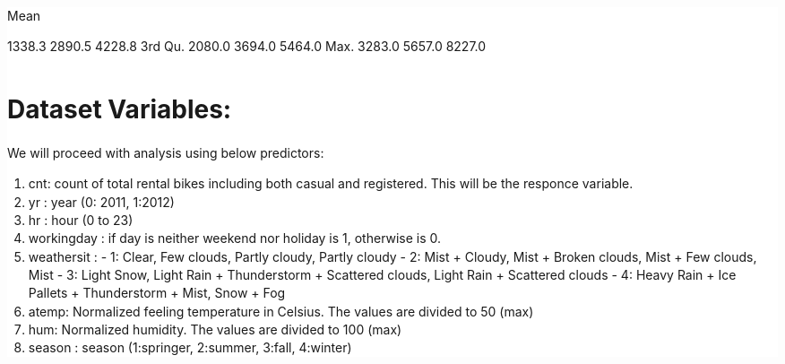 Mean
</td>
<td style="text-align:right;">
1338.3
</td>
<td style="text-align:right;">
2890.5
</td>
<td style="text-align:right;">
4228.8
</td>
</tr>
<tr>
<td style="text-align:left;">
3rd Qu.
</td>
<td style="text-align:right;">
2080.0
</td>
<td style="text-align:right;">
3694.0
</td>
<td style="text-align:right;">
5464.0
</td>
</tr>
<tr>
<td style="text-align:left;">
Max.
</td>
<td style="text-align:right;">
3283.0
</td>
<td style="text-align:right;">
5657.0
</td>
<td style="text-align:right;">
8227.0
</td>
</tr>
</tbody>
</table>

# Dataset Variables:

We will proceed with analysis using below predictors:

1.  cnt: count of total rental bikes including both casual and
    registered. This will be the responce variable.
2.  yr : year (0: 2011, 1:2012)
3.  hr : hour (0 to 23)
4.  workingday : if day is neither weekend nor holiday is 1, otherwise
    is 0.
5.  weathersit : - 1: Clear, Few clouds, Partly cloudy, Partly cloudy -
    2: Mist + Cloudy, Mist + Broken clouds, Mist + Few clouds, Mist - 3:
    Light Snow, Light Rain + Thunderstorm + Scattered clouds, Light
    Rain + Scattered clouds - 4: Heavy Rain + Ice Pallets +
    Thunderstorm + Mist, Snow + Fog
6.  atemp: Normalized feeling temperature in Celsius. The values are
    divided to 50 (max)
7.  hum: Normalized humidity. The values are divided to 100 (max)
8.  season : season (1:springer, 2:summer, 3:fall, 4:winter)
